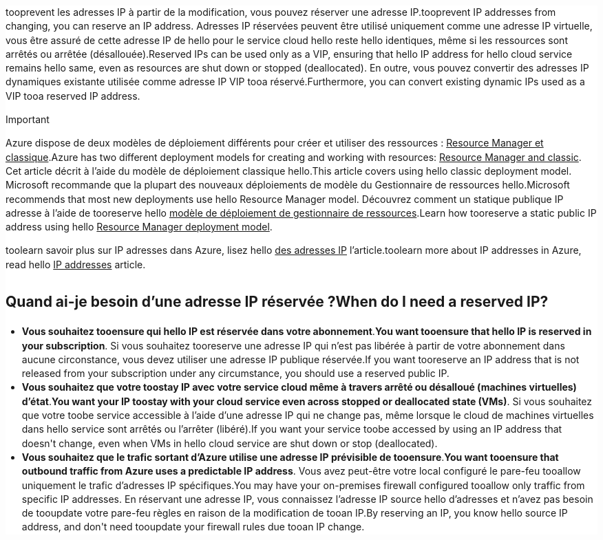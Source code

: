 <span data-ttu-id="1eb81-112">tooprevent les adresses IP à partir de la modification, vous pouvez réserver une adresse IP.</span><span class="sxs-lookup"><span data-stu-id="1eb81-112">tooprevent IP addresses from changing, you can reserve an IP address.</span></span> <span data-ttu-id="1eb81-113">Adresses IP réservées peuvent être utilisé uniquement comme une adresse IP virtuelle, vous être assuré de cette adresse IP de hello pour le service cloud hello reste hello identiques, même si les ressources sont arrêtés ou arrêtée (désallouée).</span><span class="sxs-lookup"><span data-stu-id="1eb81-113">Reserved IPs can be used only as a VIP, ensuring that hello IP address for hello cloud service remains hello same, even as resources are shut down or stopped (deallocated).</span></span> <span data-ttu-id="1eb81-114">En outre, vous pouvez convertir des adresses IP dynamiques existante utilisée comme adresse IP VIP tooa réservé.</span><span class="sxs-lookup"><span data-stu-id="1eb81-114">Furthermore, you can convert existing dynamic IPs used as a VIP tooa reserved IP address.</span></span>

> [!IMPORTANT]
> <span data-ttu-id="1eb81-115">Azure dispose de deux modèles de déploiement différents pour créer et utiliser des ressources : [Resource Manager et classique](../azure-resource-manager/resource-manager-deployment-model.md).</span><span class="sxs-lookup"><span data-stu-id="1eb81-115">Azure has two different deployment models for creating and working with resources:  [Resource Manager and classic](../azure-resource-manager/resource-manager-deployment-model.md).</span></span> <span data-ttu-id="1eb81-116">Cet article décrit à l’aide du modèle de déploiement classique hello.</span><span class="sxs-lookup"><span data-stu-id="1eb81-116">This article covers using hello classic deployment model.</span></span> <span data-ttu-id="1eb81-117">Microsoft recommande que la plupart des nouveaux déploiements de modèle du Gestionnaire de ressources hello.</span><span class="sxs-lookup"><span data-stu-id="1eb81-117">Microsoft recommends that most new deployments use hello Resource Manager model.</span></span> <span data-ttu-id="1eb81-118">Découvrez comment un statique publique IP adresse à l’aide de tooreserve hello [modèle de déploiement de gestionnaire de ressources](virtual-network-ip-addresses-overview-arm.md).</span><span class="sxs-lookup"><span data-stu-id="1eb81-118">Learn how tooreserve a static public IP address using hello [Resource Manager deployment model](virtual-network-ip-addresses-overview-arm.md).</span></span>

<span data-ttu-id="1eb81-119">toolearn savoir plus sur IP adresses dans Azure, lisez hello [des adresses IP](virtual-network-ip-addresses-overview-classic.md) l’article.</span><span class="sxs-lookup"><span data-stu-id="1eb81-119">toolearn more about IP addresses in Azure, read hello [IP addresses](virtual-network-ip-addresses-overview-classic.md) article.</span></span>

## <a name="when-do-i-need-a-reserved-ip"></a><span data-ttu-id="1eb81-120">Quand ai-je besoin d’une adresse IP réservée ?</span><span class="sxs-lookup"><span data-stu-id="1eb81-120">When do I need a reserved IP?</span></span>
* <span data-ttu-id="1eb81-121">**Vous souhaitez tooensure qui hello IP est réservée dans votre abonnement**.</span><span class="sxs-lookup"><span data-stu-id="1eb81-121">**You want tooensure that hello IP is reserved in your subscription**.</span></span> <span data-ttu-id="1eb81-122">Si vous souhaitez tooreserve une adresse IP qui n’est pas libérée à partir de votre abonnement dans aucune circonstance, vous devez utiliser une adresse IP publique réservée.</span><span class="sxs-lookup"><span data-stu-id="1eb81-122">If you want tooreserve an IP address that is not released from your subscription under any circumstance, you should use a reserved public IP.</span></span>  
* <span data-ttu-id="1eb81-123">**Vous souhaitez que votre toostay IP avec votre service cloud même à travers arrêté ou désalloué (machines virtuelles) d’état**.</span><span class="sxs-lookup"><span data-stu-id="1eb81-123">**You want your IP toostay with your cloud service even across stopped or deallocated state (VMs)**.</span></span> <span data-ttu-id="1eb81-124">Si vous souhaitez que votre toobe service accessible à l’aide d’une adresse IP qui ne change pas, même lorsque le cloud de machines virtuelles dans hello service sont arrêtés ou l’arrêter (libéré).</span><span class="sxs-lookup"><span data-stu-id="1eb81-124">If you want your service toobe accessed by using an IP address that doesn't change, even when VMs in hello cloud service are shut down or stop (deallocated).</span></span>
* <span data-ttu-id="1eb81-125">**Vous souhaitez que le trafic sortant d’Azure utilise une adresse IP prévisible de tooensure**.</span><span class="sxs-lookup"><span data-stu-id="1eb81-125">**You want tooensure that outbound traffic from Azure uses a predictable IP address**.</span></span> <span data-ttu-id="1eb81-126">Vous avez peut-être votre local configuré le pare-feu tooallow uniquement le trafic d’adresses IP spécifiques.</span><span class="sxs-lookup"><span data-stu-id="1eb81-126">You may have your on-premises firewall configured tooallow only traffic from specific IP addresses.</span></span> <span data-ttu-id="1eb81-127">En réservant une adresse IP, vous connaissez l’adresse IP source hello d’adresses et n’avez pas besoin de tooupdate votre pare-feu règles en raison de la modification de tooan IP.</span><span class="sxs-lookup"><span data-stu-id="1eb81-127">By reserving an IP, you know hello source IP address, and don't need tooupdate your firewall rules due tooan IP change.</span></span>